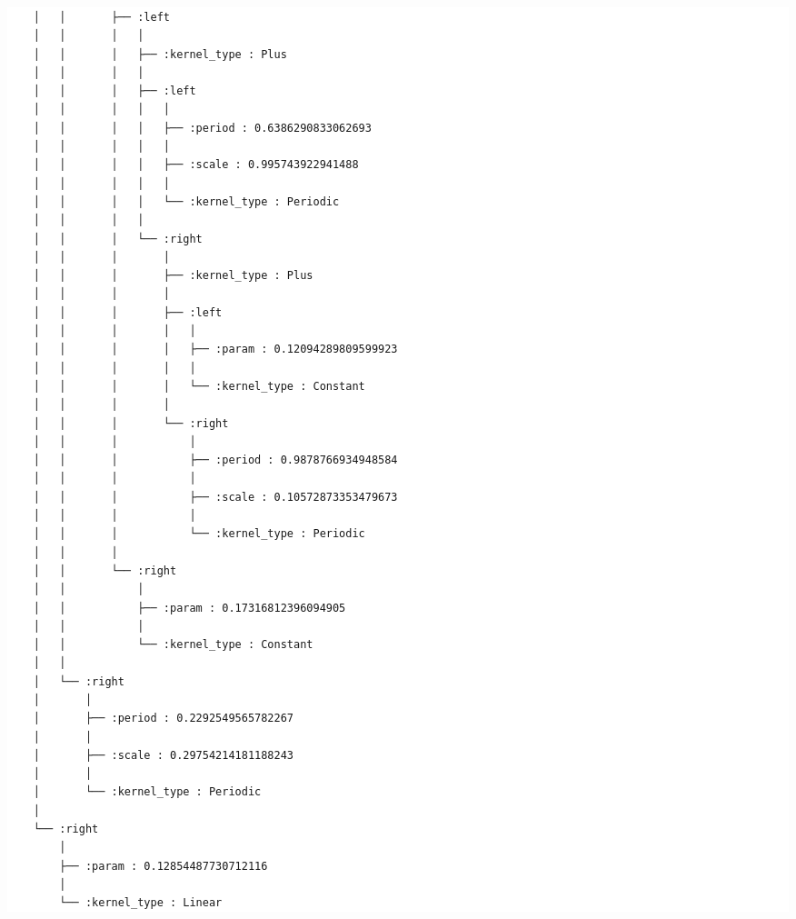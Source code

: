         │   │       ├── :left
        │   │       │   │
        │   │       │   ├── :kernel_type : Plus
        │   │       │   │
        │   │       │   ├── :left
        │   │       │   │   │
        │   │       │   │   ├── :period : 0.6386290833062693
        │   │       │   │   │
        │   │       │   │   ├── :scale : 0.995743922941488
        │   │       │   │   │
        │   │       │   │   └── :kernel_type : Periodic
        │   │       │   │
        │   │       │   └── :right
        │   │       │       │
        │   │       │       ├── :kernel_type : Plus
        │   │       │       │
        │   │       │       ├── :left
        │   │       │       │   │
        │   │       │       │   ├── :param : 0.12094289809599923
        │   │       │       │   │
        │   │       │       │   └── :kernel_type : Constant
        │   │       │       │
        │   │       │       └── :right
        │   │       │           │
        │   │       │           ├── :period : 0.9878766934948584
        │   │       │           │
        │   │       │           ├── :scale : 0.10572873353479673
        │   │       │           │
        │   │       │           └── :kernel_type : Periodic
        │   │       │
        │   │       └── :right
        │   │           │
        │   │           ├── :param : 0.17316812396094905
        │   │           │
        │   │           └── :kernel_type : Constant
        │   │
        │   └── :right
        │       │
        │       ├── :period : 0.2292549565782267
        │       │
        │       ├── :scale : 0.29754214181188243
        │       │
        │       └── :kernel_type : Periodic
        │
        └── :right
            │
            ├── :param : 0.12854487730712116
            │
            └── :kernel_type : Linear


